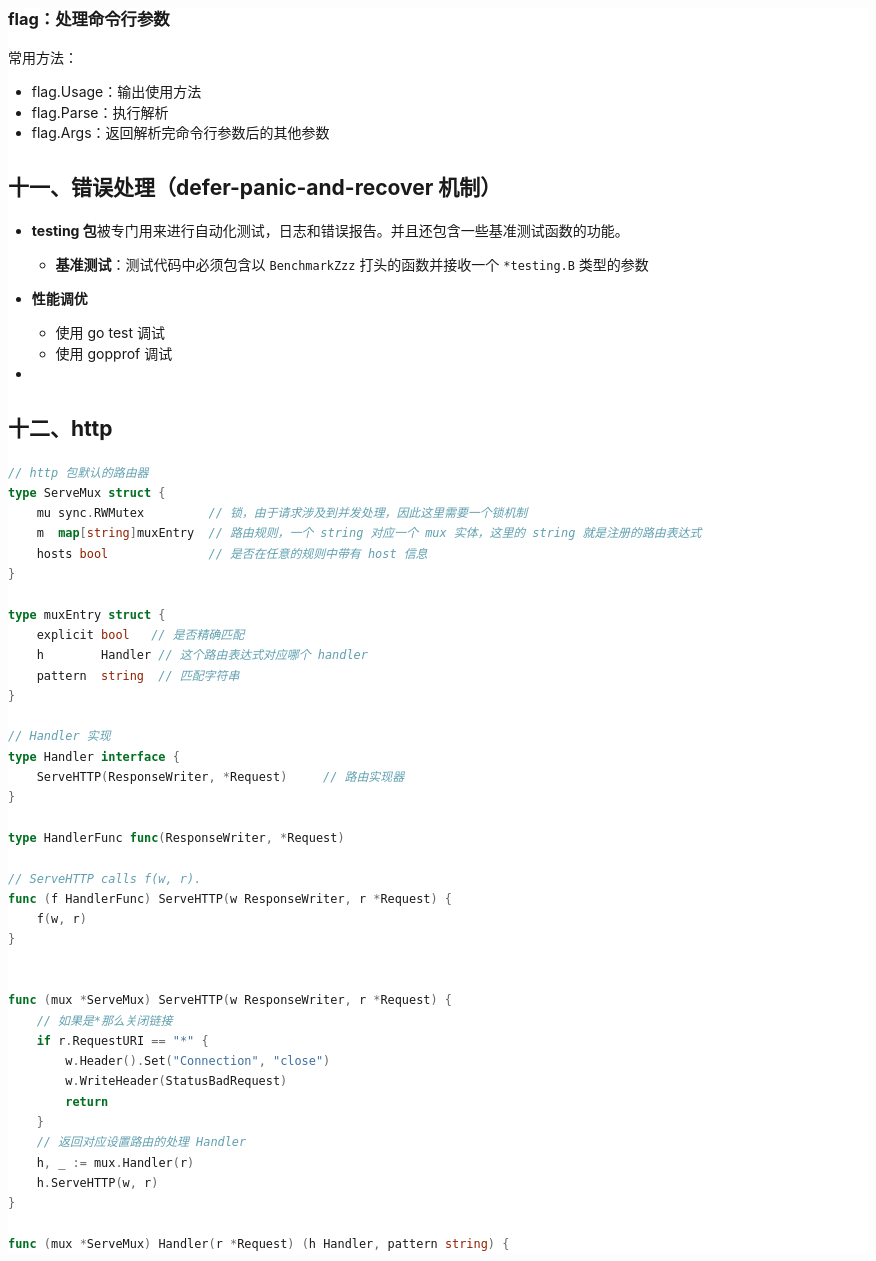 



### flag：处理命令行参数

常用方法：

- flag.Usage：输出使用方法
- flag.Parse：执行解析
- flag.Args：返回解析完命令行参数后的其他参数



## 十一、错误处理（defer-panic-and-recover 机制）

- **testing 包**被专门用来进行自动化测试，日志和错误报告。并且还包含一些基准测试函数的功能。
  - **基准测试**：测试代码中必须包含以 `BenchmarkZzz` 打头的函数并接收一个 `*testing.B` 类型的参数

- **性能调优**
  - 使用 go test 调试
  - 使用 gopprof 调试
- 



## 十二、http

```go
// http 包默认的路由器
type ServeMux struct {
    mu sync.RWMutex   		// 锁，由于请求涉及到并发处理，因此这里需要一个锁机制
    m  map[string]muxEntry  // 路由规则，一个 string 对应一个 mux 实体，这里的 string 就是注册的路由表达式
    hosts bool 				// 是否在任意的规则中带有 host 信息
}

type muxEntry struct {
    explicit bool   // 是否精确匹配
    h        Handler // 这个路由表达式对应哪个 handler
    pattern  string  // 匹配字符串
}

// Handler 实现
type Handler interface {
	ServeHTTP(ResponseWriter, *Request)		// 路由实现器
}

type HandlerFunc func(ResponseWriter, *Request)

// ServeHTTP calls f(w, r).
func (f HandlerFunc) ServeHTTP(w ResponseWriter, r *Request) {
    f(w, r)
}


func (mux *ServeMux) ServeHTTP(w ResponseWriter, r *Request) {
    // 如果是*那么关闭链接
    if r.RequestURI == "*" {
        w.Header().Set("Connection", "close")
        w.WriteHeader(StatusBadRequest)
        return
    }
    // 返回对应设置路由的处理 Handler
    h, _ := mux.Handler(r)
    h.ServeHTTP(w, r)
}

func (mux *ServeMux) Handler(r *Request) (h Handler, pattern string) {
```